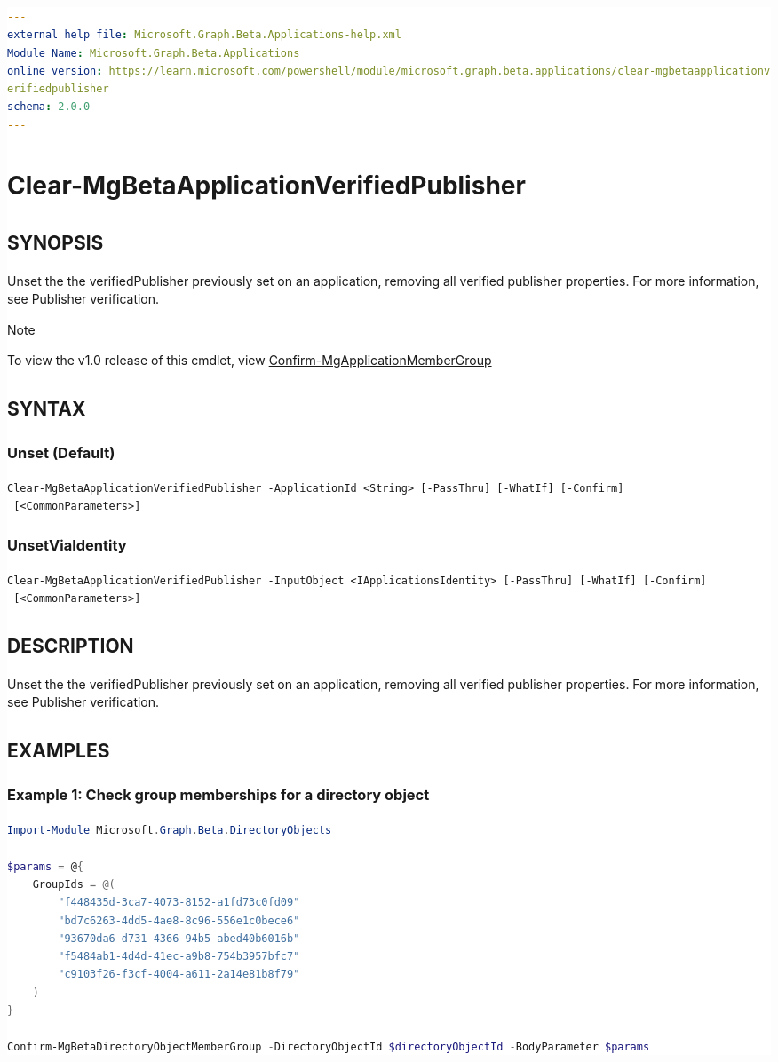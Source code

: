 ```yaml
---
external help file: Microsoft.Graph.Beta.Applications-help.xml
Module Name: Microsoft.Graph.Beta.Applications
online version: https://learn.microsoft.com/powershell/module/microsoft.graph.beta.applications/clear-mgbetaapplicationverifiedpublisher
schema: 2.0.0
---
```


# Clear-MgBetaApplicationVerifiedPublisher

## SYNOPSIS
Unset the the verifiedPublisher previously set on an application, removing all verified publisher properties.
For more information, see Publisher verification.

> [!NOTE]
> To view the v1.0 release of this cmdlet, view [Confirm-MgApplicationMemberGroup](/powershell/module/Microsoft.Graph.Applications/Confirm-MgApplicationMemberGroup?view=graph-powershell-v1.0)

## SYNTAX

### Unset (Default)
```
Clear-MgBetaApplicationVerifiedPublisher -ApplicationId <String> [-PassThru] [-WhatIf] [-Confirm]
 [<CommonParameters>]
```

### UnsetViaIdentity
```
Clear-MgBetaApplicationVerifiedPublisher -InputObject <IApplicationsIdentity> [-PassThru] [-WhatIf] [-Confirm]
 [<CommonParameters>]
```

## DESCRIPTION
Unset the the verifiedPublisher previously set on an application, removing all verified publisher properties.
For more information, see Publisher verification.

## EXAMPLES
### Example 1: Check group memberships for a directory object

```powershell
Import-Module Microsoft.Graph.Beta.DirectoryObjects

$params = @{
	GroupIds = @(
		"f448435d-3ca7-4073-8152-a1fd73c0fd09"
		"bd7c6263-4dd5-4ae8-8c96-556e1c0bece6"
		"93670da6-d731-4366-94b5-abed40b6016b"
		"f5484ab1-4d4d-41ec-a9b8-754b3957bfc7"
		"c9103f26-f3cf-4004-a611-2a14e81b8f79"
	)
}

Confirm-MgBetaDirectoryObjectMemberGroup -DirectoryObjectId $directoryObjectId -BodyParameter $params
```
